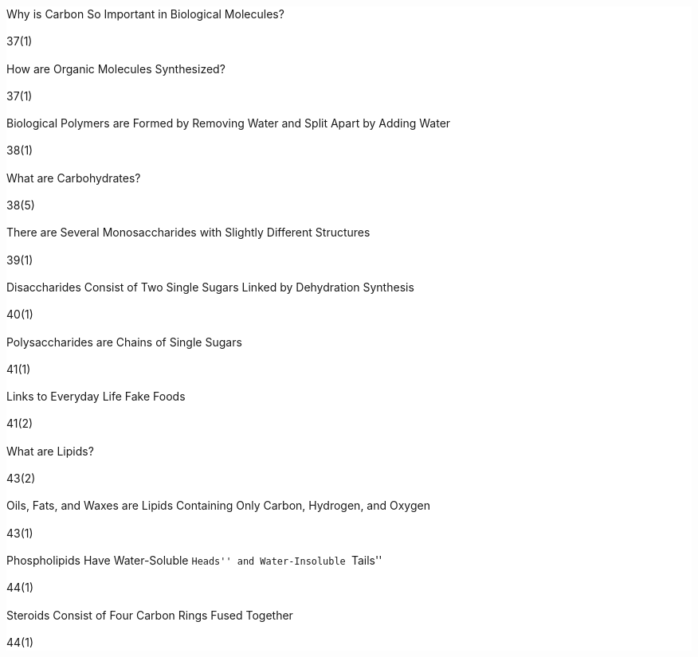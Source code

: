 
Why is Carbon So Important in Biological Molecules?


37(1)


How are Organic Molecules Synthesized?


37(1)


Biological Polymers are Formed by Removing Water and Split Apart by Adding Water


38(1)


What are Carbohydrates?


38(5)


There are Several Monosaccharides with Slightly Different Structures


39(1)


Disaccharides Consist of Two Single Sugars Linked by Dehydration Synthesis


40(1)


Polysaccharides are Chains of Single Sugars


41(1)


Links to Everyday Life Fake Foods


41(2)


What are Lipids?


43(2)


Oils, Fats, and Waxes are Lipids Containing Only Carbon, Hydrogen, and Oxygen


43(1)


Phospholipids Have Water-Soluble ``Heads'' and Water-Insoluble ``Tails''


44(1)


Steroids Consist of Four Carbon Rings Fused Together


44(1)

